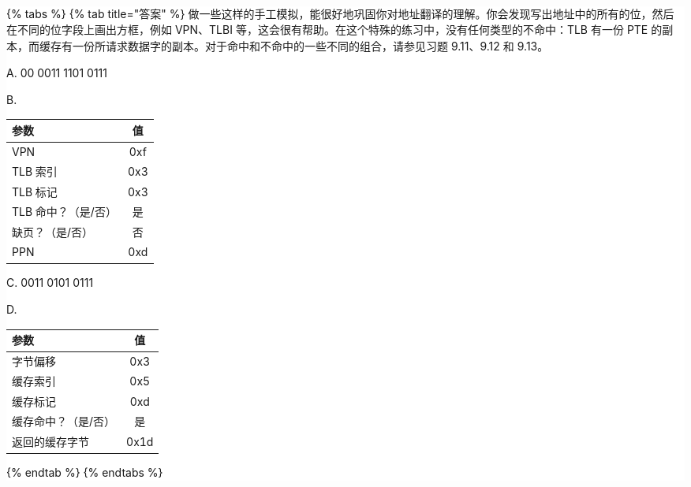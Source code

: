 {% tabs %}
{% tab title="答案" %}
做一些这样的手工模拟，能很好地巩固你对地址翻译的理解。你会发现写出地址中的所有的位，然后在不同的位字段上画出方框，例如 VPN、TLBI 等，这会很有帮助。在这个特殊的练习中，没有任何类型的不命中：TLB 有一份 PTE 的副本，而缓存有一份所请求数据字的副本。对于命中和不命中的一些不同的组合，请参见习题 9.11、9.12 和 9.13。

A. 00 0011 1101 0111

B.

| 参数 | 值 |
| :--- | :---: |
| VPN | 0xf |
| TLB 索引 | 0x3 |
| TLB 标记 | 0x3 |
| TLB 命中？（是/否） | 是 |
| 缺页？（是/否） | 否 |
| PPN | 0xd |

C. 0011 0101 0111

D. 

| 参数 | 值 |
| :--- | :---: |
| 字节偏移 | 0x3 |
| 缓存索引 | 0x5 |
| 缓存标记 | 0xd |
| 缓存命中？（是/否） | 是 |
| 返回的缓存字节 | 0x1d |
{% endtab %}
{% endtabs %}

